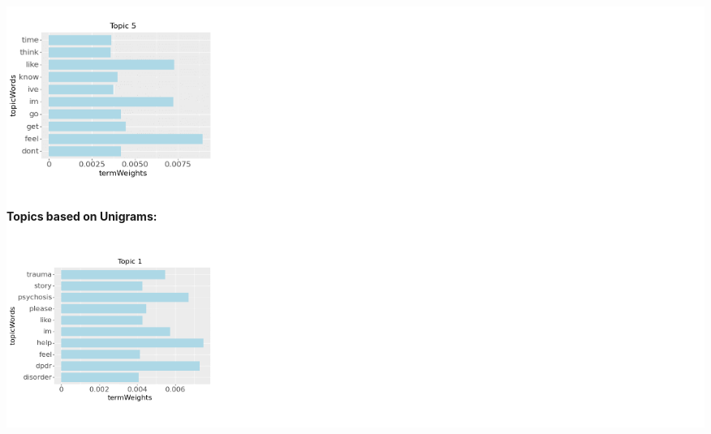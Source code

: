   <img src="assets/chart_0_4.png" width="255" height="230" />
</p>

**Topics based on Unigrams:**

<p>
  <img src="assets/chart_1_0.png" width="255" height="230" />